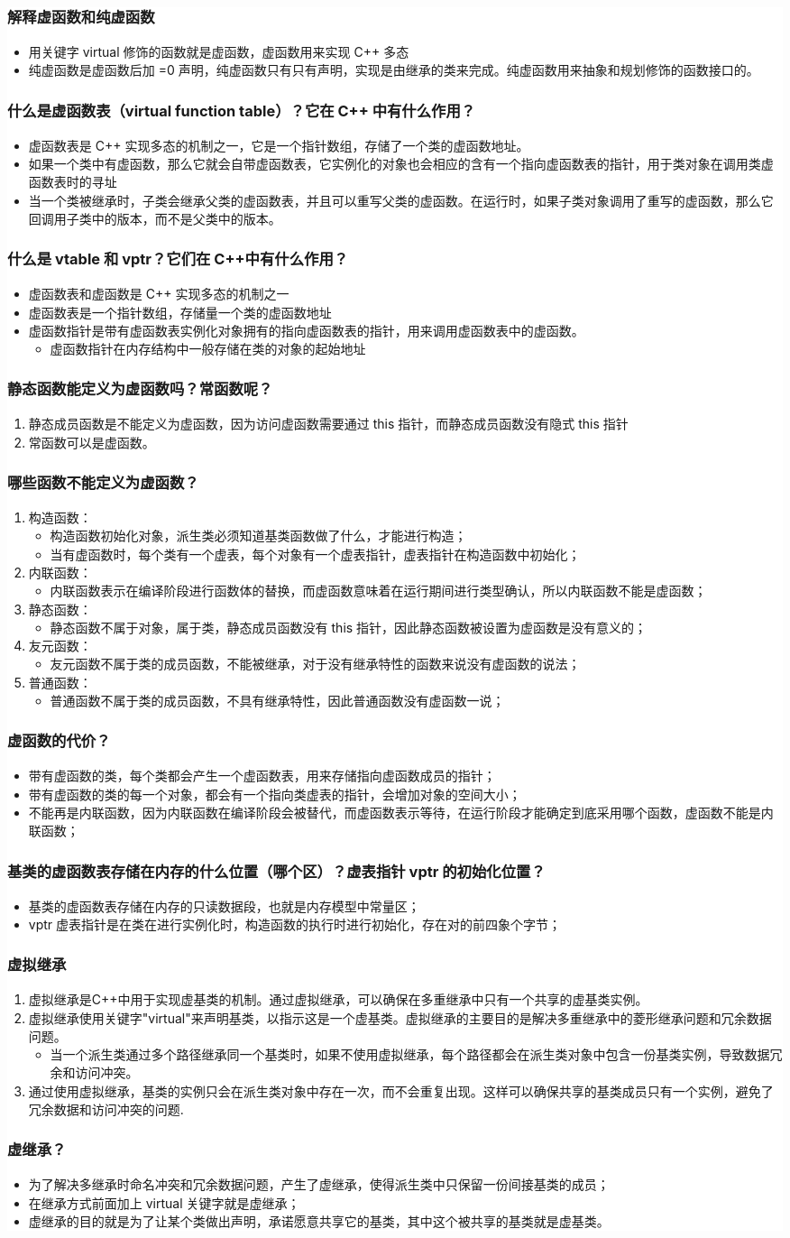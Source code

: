
### 解释虚函数和纯虚函数
+ 用关键字 virtual 修饰的函数就是虚函数，虚函数用来实现 C++ 多态
+ 纯虚函数是虚函数后加 =0 声明，纯虚函数只有只有声明，实现是由继承的类来完成。纯虚函数用来抽象和规划修饰的函数接口的。

### 什么是虚函数表（virtual function table）？它在 C++ 中有什么作用？
+ 虚函数表是 C++ 实现多态的机制之一，它是一个指针数组，存储了一个类的虚函数地址。
+ 如果一个类中有虚函数，那么它就会自带虚函数表，它实例化的对象也会相应的含有一个指向虚函数表的指针，用于类对象在调用类虚函数表时的寻址
+ 当一个类被继承时，子类会继承父类的虚函数表，并且可以重写父类的虚函数。在运行时，如果子类对象调用了重写的虚函数，那么它回调用子类中的版本，而不是父类中的版本。

### 什么是 vtable 和 vptr？它们在 C++中有什么作用？
+ 虚函数表和虚函数是 C++ 实现多态的机制之一
+ 虚函数表是一个指针数组，存储量一个类的虚函数地址
+ 虚函数指针是带有虚函数表实例化对象拥有的指向虚函数表的指针，用来调用虚函数表中的虚函数。
    - 虚函数指针在内存结构中一般存储在类的对象的起始地址

### 静态函数能定义为虚函数吗？常函数呢？
1. 静态成员函数是不能定义为虚函数，因为访问虚函数需要通过 this 指针，而静态成员函数没有隐式 this 指针
2. 常函数可以是虚函数。

### 哪些函数不能定义为虚函数？
1. 构造函数：
    + 构造函数初始化对象，派生类必须知道基类函数做了什么，才能进行构造；
    + 当有虚函数时，每个类有一个虚表，每个对象有一个虚表指针，虚表指针在构造函数中初始化；
2. 内联函数：
    + 内联函数表示在编译阶段进行函数体的替换，而虚函数意味着在运行期间进行类型确认，所以内联函数不能是虚函数；
3. 静态函数：
    + 静态函数不属于对象，属于类，静态成员函数没有 this 指针，因此静态函数被设置为虚函数是没有意义的；
4. 友元函数：
    + 友元函数不属于类的成员函数，不能被继承，对于没有继承特性的函数来说没有虚函数的说法；
5. 普通函数：
    + 普通函数不属于类的成员函数，不具有继承特性，因此普通函数没有虚函数一说；


### 虚函数的代价？
+ 带有虚函数的类，每个类都会产生一个虚函数表，用来存储指向虚函数成员的指针；
+ 带有虚函数的类的每一个对象，都会有一个指向类虚表的指针，会增加对象的空间大小；
+ 不能再是内联函数，因为内联函数在编译阶段会被替代，而虚函数表示等待，在运行阶段才能确定到底采用哪个函数，虚函数不能是内联函数；

### 基类的虚函数表存储在内存的什么位置（哪个区）？虚表指针 vptr 的初始化位置？
+ 基类的虚函数表存储在内存的只读数据段，也就是内存模型中常量区；
+ vptr 虚表指针是在类在进行实例化时，构造函数的执行时进行初始化，存在对的前四象个字节；

### 虚拟继承
1. 虚拟继承是C++中用于实现虚基类的机制。通过虚拟继承，可以确保在多重继承中只有一个共享的虚基类实例。
2. 虚拟继承使用关键字"virtual"来声明基类，以指示这是一个虚基类。虚拟继承的主要目的是解决多重继承中的菱形继承问题和冗余数据问题。
    + 当一个派生类通过多个路径继承同一个基类时，如果不使用虚拟继承，每个路径都会在派生类对象中包含一份基类实例，导致数据冗余和访问冲突。
3. 通过使用虚拟继承，基类的实例只会在派生类对象中存在一次，而不会重复出现。这样可以确保共享的基类成员只有一个实例，避免了冗余数据和访问冲突的问题.

### 虚继承？
+ 为了解决多继承时命名冲突和冗余数据问题，产生了虚继承，使得派生类中只保留一份间接基类的成员；
+ 在继承方式前面加上 virtual 关键字就是虚继承；
+ 虚继承的目的就是为了让某个类做出声明，承诺愿意共享它的基类，其中这个被共享的基类就是虚基类。
